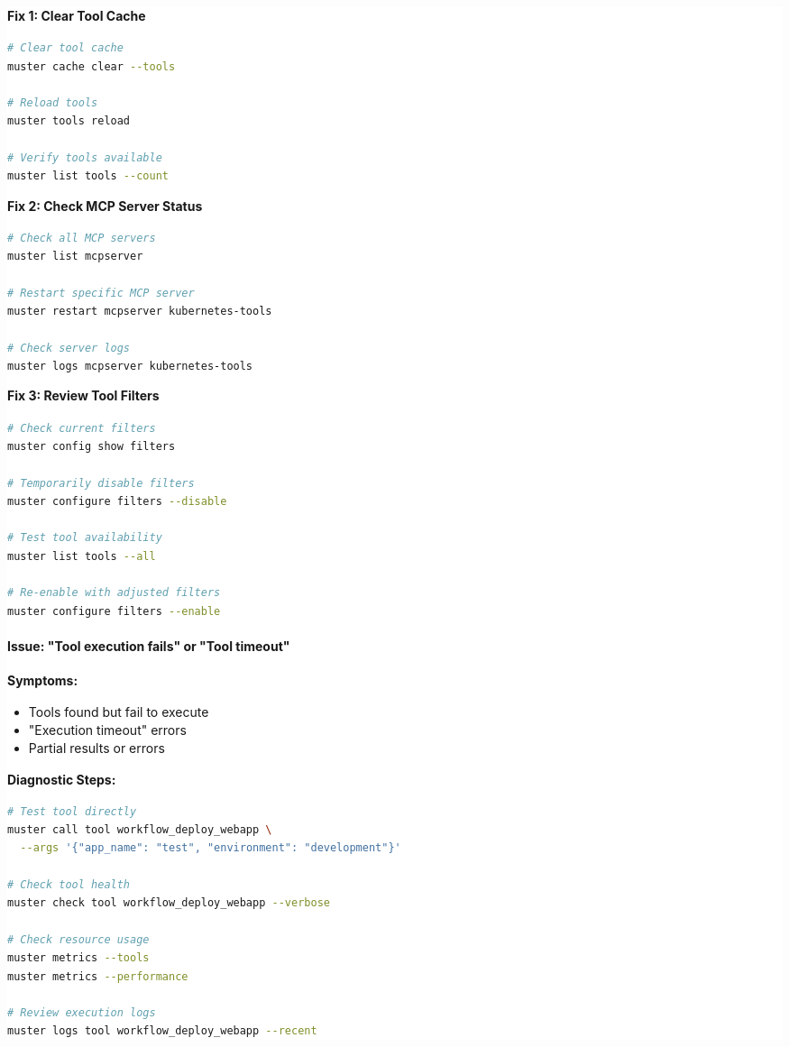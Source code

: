**Fix 1: Clear Tool Cache**
```bash
# Clear tool cache
muster cache clear --tools

# Reload tools
muster tools reload

# Verify tools available
muster list tools --count
```

**Fix 2: Check MCP Server Status**
```bash
# Check all MCP servers
muster list mcpserver

# Restart specific MCP server
muster restart mcpserver kubernetes-tools

# Check server logs
muster logs mcpserver kubernetes-tools
```

**Fix 3: Review Tool Filters**
```bash
# Check current filters
muster config show filters

# Temporarily disable filters
muster configure filters --disable

# Test tool availability
muster list tools --all

# Re-enable with adjusted filters
muster configure filters --enable
```

#### Issue: "Tool execution fails" or "Tool timeout"

**Symptoms:**
- Tools found but fail to execute
- "Execution timeout" errors
- Partial results or errors

**Diagnostic Steps:**
```bash
# Test tool directly
muster call tool workflow_deploy_webapp \
  --args '{"app_name": "test", "environment": "development"}'

# Check tool health
muster check tool workflow_deploy_webapp --verbose

# Check resource usage
muster metrics --tools
muster metrics --performance

# Review execution logs
muster logs tool workflow_deploy_webapp --recent
```
